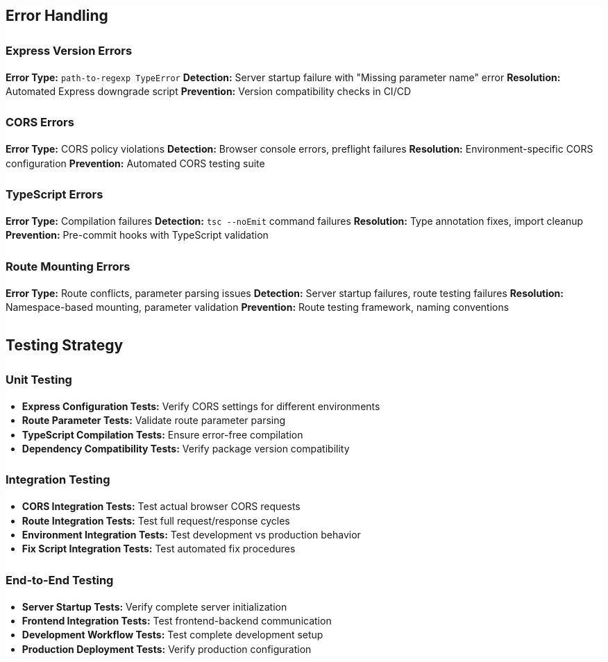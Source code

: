 ## Error Handling

### Express Version Errors

**Error Type:** `path-to-regexp TypeError`
**Detection:** Server startup failure with "Missing parameter name" error
**Resolution:** Automated Express downgrade script
**Prevention:** Version compatibility checks in CI/CD

### CORS Errors

**Error Type:** CORS policy violations
**Detection:** Browser console errors, preflight failures
**Resolution:** Environment-specific CORS configuration
**Prevention:** Automated CORS testing suite

### TypeScript Errors

**Error Type:** Compilation failures
**Detection:** `tsc --noEmit` command failures
**Resolution:** Type annotation fixes, import cleanup
**Prevention:** Pre-commit hooks with TypeScript validation

### Route Mounting Errors

**Error Type:** Route conflicts, parameter parsing issues
**Detection:** Server startup failures, route testing failures
**Resolution:** Namespace-based mounting, parameter validation
**Prevention:** Route testing framework, naming conventions

## Testing Strategy

### Unit Testing

- **Express Configuration Tests:** Verify CORS settings for different environments
- **Route Parameter Tests:** Validate route parameter parsing
- **TypeScript Compilation Tests:** Ensure error-free compilation
- **Dependency Compatibility Tests:** Verify package version compatibility

### Integration Testing

- **CORS Integration Tests:** Test actual browser CORS requests
- **Route Integration Tests:** Test full request/response cycles
- **Environment Integration Tests:** Test development vs production behavior
- **Fix Script Integration Tests:** Test automated fix procedures

### End-to-End Testing

- **Server Startup Tests:** Verify complete server initialization
- **Frontend Integration Tests:** Test frontend-backend communication
- **Development Workflow Tests:** Test complete development setup
- **Production Deployment Tests:** Verify production configuration
